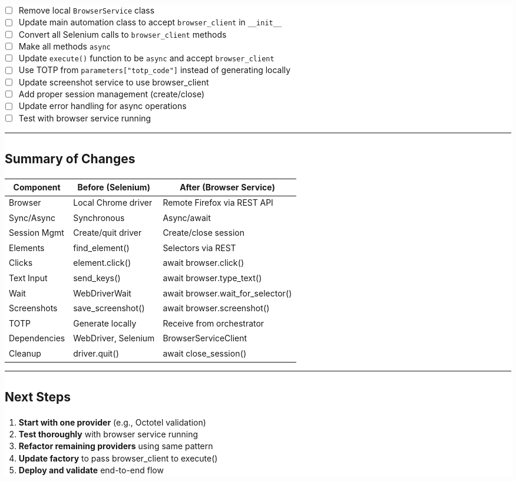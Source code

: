 - [ ] Remove local `BrowserService` class
- [ ] Update main automation class to accept `browser_client` in `__init__`
- [ ] Convert all Selenium calls to `browser_client` methods
- [ ] Make all methods `async`
- [ ] Update `execute()` function to be `async` and accept `browser_client`
- [ ] Use TOTP from `parameters["totp_code"]` instead of generating locally
- [ ] Update screenshot service to use browser_client
- [ ] Add proper session management (create/close)
- [ ] Update error handling for async operations
- [ ] Test with browser service running

---

## Summary of Changes

| Component | Before (Selenium) | After (Browser Service) |
|-----------|------------------|-------------------------|
| Browser | Local Chrome driver | Remote Firefox via REST API |
| Sync/Async | Synchronous | Async/await |
| Session Mgmt | Create/quit driver | Create/close session |
| Elements | find_element() | Selectors via REST |
| Clicks | element.click() | await browser.click() |
| Text Input | send_keys() | await browser.type_text() |
| Wait | WebDriverWait | await browser.wait_for_selector() |
| Screenshots | save_screenshot() | await browser.screenshot() |
| TOTP | Generate locally | Receive from orchestrator |
| Dependencies | WebDriver, Selenium | BrowserServiceClient |
| Cleanup | driver.quit() | await close_session() |

---

## Next Steps

1. **Start with one provider** (e.g., Octotel validation)
2. **Test thoroughly** with browser service running
3. **Refactor remaining providers** using same pattern
4. **Update factory** to pass browser_client to execute()
5. **Deploy and validate** end-to-end flow
